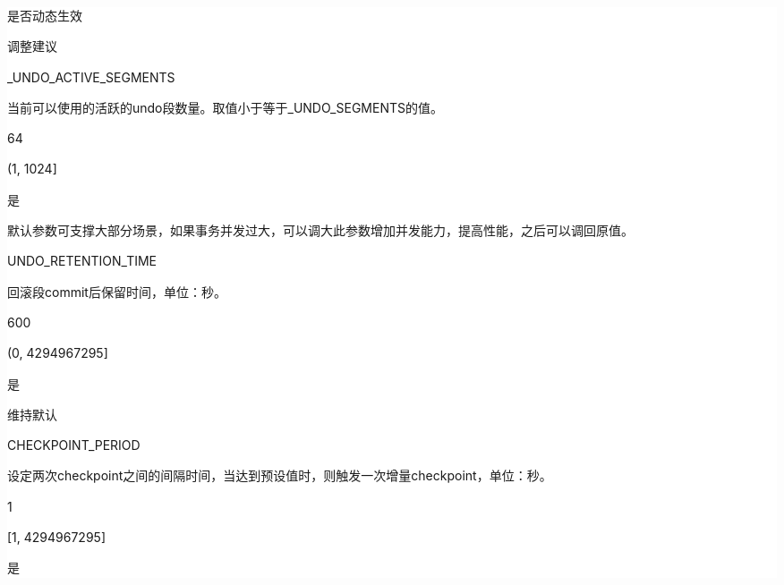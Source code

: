 <th class="cellrowborder" valign="top" width="10.32%" id="mcps1.2.7.1.5"><p id="p1943910331354"><a name="p1943910331354"></a><a name="p1943910331354"></a>是否动态生效</p>
</th>
<th class="cellrowborder" valign="top" width="11.540000000000001%" id="mcps1.2.7.1.6"><p id="p144391533354"><a name="p144391533354"></a><a name="p144391533354"></a>调整建议</p>
</th>
</tr>
</thead>
<tbody><tr id="row168941164515"><td class="cellrowborder" valign="top" width="16.21%" headers="mcps1.2.7.1.1 "><p id="p5894186559"><a name="p5894186559"></a><a name="p5894186559"></a>_UNDO_ACTIVE_SEGMENTS</p>
</td>
<td class="cellrowborder" valign="top" width="39.95%" headers="mcps1.2.7.1.2 "><p id="p88941461557"><a name="p88941461557"></a><a name="p88941461557"></a>当前可以使用的活跃的undo段数量。取值小于等于_UNDO_SEGMENTS的值。</p>
</td>
<td class="cellrowborder" valign="top" width="9.26%" headers="mcps1.2.7.1.3 "><p id="p17894116155"><a name="p17894116155"></a><a name="p17894116155"></a>64</p>
</td>
<td class="cellrowborder" valign="top" width="12.72%" headers="mcps1.2.7.1.4 "><p id="p1289446350"><a name="p1289446350"></a><a name="p1289446350"></a>(1, 1024]</p>
</td>
<td class="cellrowborder" valign="top" width="10.32%" headers="mcps1.2.7.1.5 "><p id="p78941369515"><a name="p78941369515"></a><a name="p78941369515"></a>是</p>
</td>
<td class="cellrowborder" valign="top" width="11.540000000000001%" headers="mcps1.2.7.1.6 "><p id="p17894661057"><a name="p17894661057"></a><a name="p17894661057"></a>默认参数可支撑大部分场景，如果事务并发过大，可以调大此参数增加并发能力，提高性能，之后可以调回原值。</p>
</td>
</tr>
<tr id="row8894186856"><td class="cellrowborder" valign="top" width="16.21%" headers="mcps1.2.7.1.1 "><p id="p78941261254"><a name="p78941261254"></a><a name="p78941261254"></a>UNDO_RETENTION_TIME</p>
</td>
<td class="cellrowborder" valign="top" width="39.95%" headers="mcps1.2.7.1.2 "><p id="p16894661512"><a name="p16894661512"></a><a name="p16894661512"></a>回滚段commit后保留时间，单位：秒。</p>
</td>
<td class="cellrowborder" valign="top" width="9.26%" headers="mcps1.2.7.1.3 "><p id="p1889486253"><a name="p1889486253"></a><a name="p1889486253"></a>600</p>
</td>
<td class="cellrowborder" valign="top" width="12.72%" headers="mcps1.2.7.1.4 "><p id="p4894106353"><a name="p4894106353"></a><a name="p4894106353"></a>(0, 4294967295]</p>
</td>
<td class="cellrowborder" valign="top" width="10.32%" headers="mcps1.2.7.1.5 "><p id="p12895465513"><a name="p12895465513"></a><a name="p12895465513"></a>是</p>
</td>
<td class="cellrowborder" valign="top" width="11.540000000000001%" headers="mcps1.2.7.1.6 "><p id="p7895106558"><a name="p7895106558"></a><a name="p7895106558"></a>维持默认</p>
</td>
</tr>
<tr id="row7895365512"><td class="cellrowborder" valign="top" width="16.21%" headers="mcps1.2.7.1.1 "><p id="p18895146257"><a name="p18895146257"></a><a name="p18895146257"></a>CHECKPOINT_PERIOD</p>
</td>
<td class="cellrowborder" valign="top" width="39.95%" headers="mcps1.2.7.1.2 "><p id="p4895156351"><a name="p4895156351"></a><a name="p4895156351"></a>设定两次checkpoint之间的间隔时间，当达到预设值时，则触发一次增量checkpoint，单位：秒。</p>
</td>
<td class="cellrowborder" valign="top" width="9.26%" headers="mcps1.2.7.1.3 "><p id="p1789519619519"><a name="p1789519619519"></a><a name="p1789519619519"></a>1</p>
</td>
<td class="cellrowborder" valign="top" width="12.72%" headers="mcps1.2.7.1.4 "><p id="p158951861057"><a name="p158951861057"></a><a name="p158951861057"></a>[1, 4294967295]</p>
</td>
<td class="cellrowborder" valign="top" width="10.32%" headers="mcps1.2.7.1.5 "><p id="p889556556"><a name="p889556556"></a><a name="p889556556"></a>是</p>